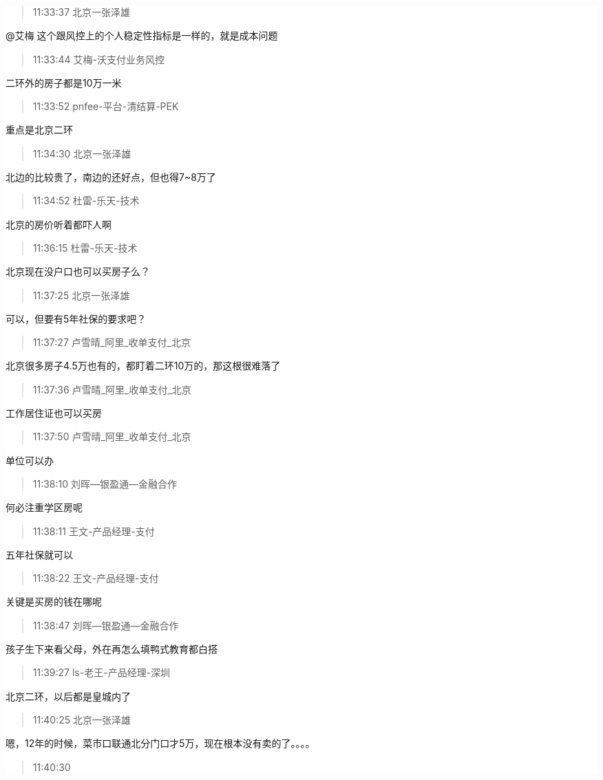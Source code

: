 > 11:33:37  北京一张泽雄  
   
@艾梅 这个跟风控上的个人稳定性指标是一样的，就是成本问题  
   
> 11:33:44  艾梅-沃支付业务风控  
   
二环外的房子都是10万一米  
   
> 11:33:52  pnfee-平台-清结算-PEK  
   
重点是北京二环  
   
> 11:34:30  北京一张泽雄  
   
北边的比较贵了，南边的还好点，但也得7~8万了  
   
> 11:34:52  杜雷-乐天-技术  
   
北京的房价听着都吓人啊  
   
> 11:36:15  杜雷-乐天-技术  
   
北京现在没户口也可以买房子么？  
   
> 11:37:25  北京一张泽雄  
   
可以，但要有5年社保的要求吧？  
   
> 11:37:27  卢雪晴_阿里_收单支付_北京  
   
北京很多房子4.5万也有的，都盯着二环10万的，那这根很难落了  
   
> 11:37:36  卢雪晴_阿里_收单支付_北京  
   
工作居住证也可以买房  
   
> 11:37:50  卢雪晴_阿里_收单支付_北京  
   
单位可以办  
   
> 11:38:10  刘晖—银盈通—金融合作  
   
何必注重学区房呢  
   
> 11:38:11  王文-产品经理-支付  
   
五年社保就可以  
   
> 11:38:22  王文-产品经理-支付  
   
关键是买房的钱在哪呢  
   
> 11:38:47  刘晖—银盈通—金融合作  
   
孩子生下来看父母，外在再怎么填鸭式教育都白搭  
   
> 11:39:27  ls-老王-产品经理-深圳  
   
北京二环，以后都是皇城内了  
   
> 11:40:25  北京一张泽雄  
   
嗯，12年的时候，菜市口联通北分门口才5万，现在根本没有卖的了。。。。  
   
> 11:40:30    
   